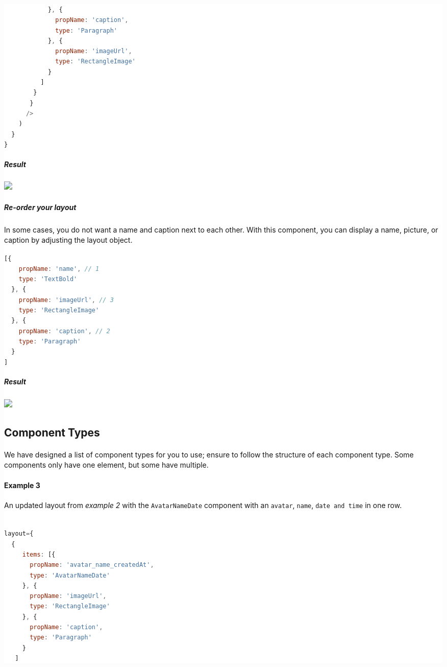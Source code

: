 ```javascript
            }, {
              propName: 'caption',
              type: 'Paragraph'
            }, {
              propName: 'imageUrl',
              type: 'RectangleImage'
            }                      
          ]
        }
       }
      />
    )
  }
}
```

##### Result 

<img src='http://vnsdev.com/npm/newsfeed-9x/ex2.png'>

##### Re-order your layout
In some cases, you do not want a name and caption next to each other. With this component, you can display a name, picture, or caption by adjusting the layout object.

```javascript
[{
    propName: 'name', // 1
    type: 'TextBold'
  }, {
    propName: 'imageUrl', // 3
    type: 'RectangleImage'
  }, {
    propName: 'caption', // 2
    type: 'Paragraph'
  }                    
]      
```
##### Result
<img src='http://vnsdev.com/npm/newsfeed-9x/ex2_1.png'>

## Component Types
We have designed a list of component types for you to use; ensure to follow the structure of each component type. Some components only have one element, but some have multiple.

#### Example 3
 An updated layout from *example 2* with the `AvatarNameDate` component with an `avatar`, `name`, `date and time` in one row.
 
```javascript

layout={
  {
     items: [{
       propName: 'avatar_name_createdAt',
       type: 'AvatarNameDate'
     }, {
       propName: 'imageUrl',
       type: 'RectangleImage'
     }, {
       propName: 'caption',
       type: 'Paragraph'
     }                      
   ]
```